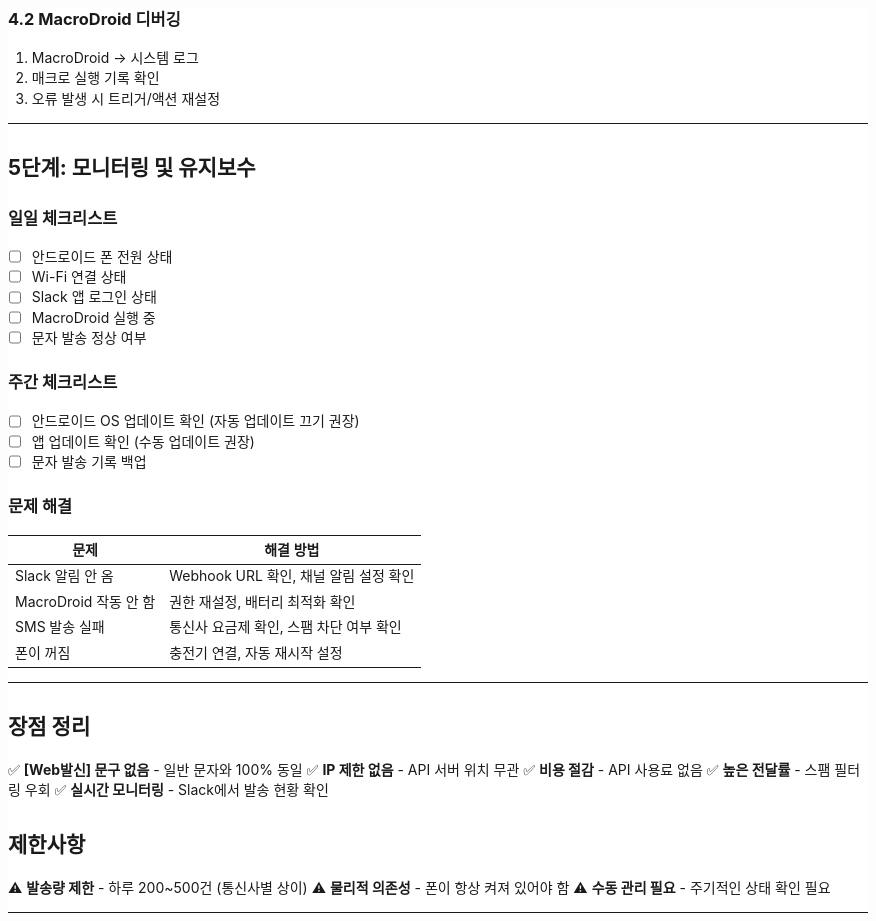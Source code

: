 ### 4.2 MacroDroid 디버깅
1. MacroDroid → 시스템 로그
2. 매크로 실행 기록 확인
3. 오류 발생 시 트리거/액션 재설정

---

## 5단계: 모니터링 및 유지보수

### 일일 체크리스트
- [ ] 안드로이드 폰 전원 상태
- [ ] Wi-Fi 연결 상태
- [ ] Slack 앱 로그인 상태
- [ ] MacroDroid 실행 중
- [ ] 문자 발송 정상 여부

### 주간 체크리스트
- [ ] 안드로이드 OS 업데이트 확인 (자동 업데이트 끄기 권장)
- [ ] 앱 업데이트 확인 (수동 업데이트 권장)
- [ ] 문자 발송 기록 백업

### 문제 해결
| 문제 | 해결 방법 |
|------|----------|
| Slack 알림 안 옴 | Webhook URL 확인, 채널 알림 설정 확인 |
| MacroDroid 작동 안 함 | 권한 재설정, 배터리 최적화 확인 |
| SMS 발송 실패 | 통신사 요금제 확인, 스팸 차단 여부 확인 |
| 폰이 꺼짐 | 충전기 연결, 자동 재시작 설정 |

---

## 장점 정리

✅ **[Web발신] 문구 없음** - 일반 문자와 100% 동일
✅ **IP 제한 없음** - API 서버 위치 무관
✅ **비용 절감** - API 사용료 없음
✅ **높은 전달률** - 스팸 필터링 우회
✅ **실시간 모니터링** - Slack에서 발송 현황 확인

## 제한사항

⚠️ **발송량 제한** - 하루 200~500건 (통신사별 상이)
⚠️ **물리적 의존성** - 폰이 항상 켜져 있어야 함
⚠️ **수동 관리 필요** - 주기적인 상태 확인 필요

---
